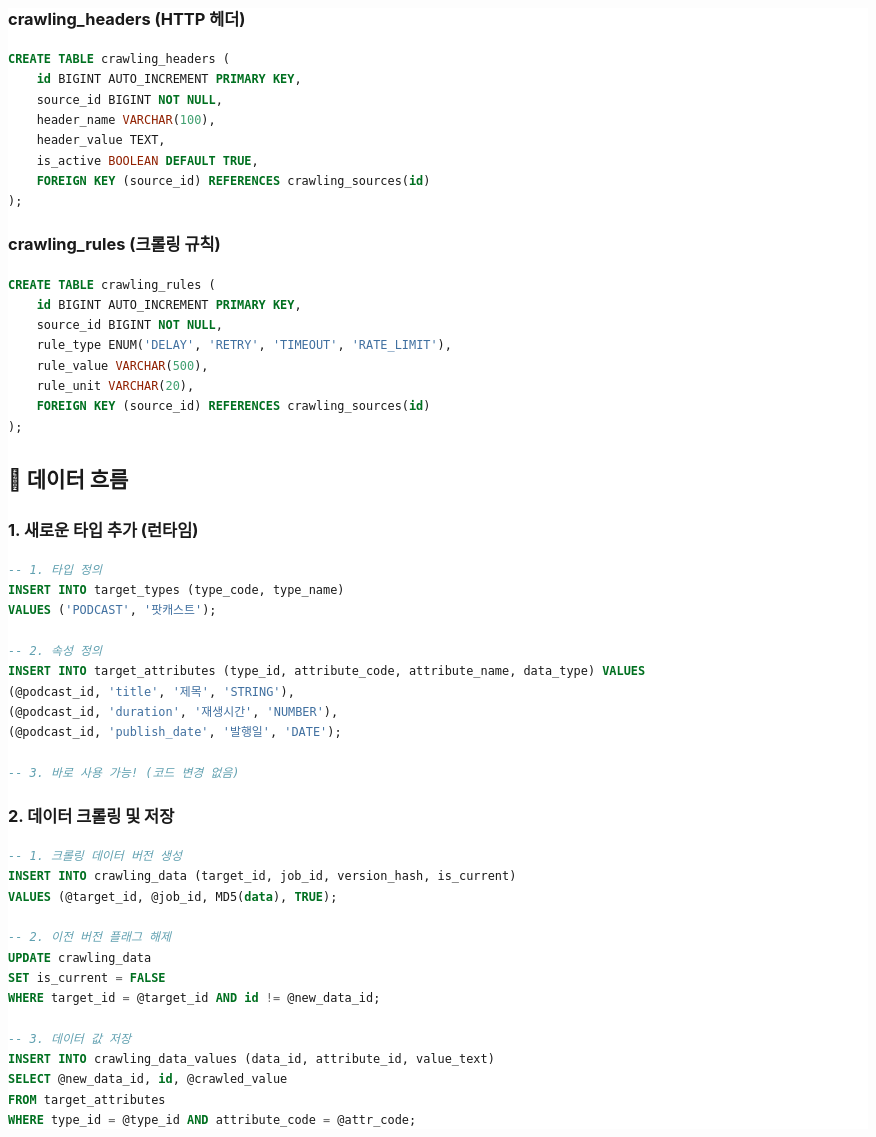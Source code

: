 ### crawling_headers (HTTP 헤더)
```sql
CREATE TABLE crawling_headers (
    id BIGINT AUTO_INCREMENT PRIMARY KEY,
    source_id BIGINT NOT NULL,
    header_name VARCHAR(100),
    header_value TEXT,
    is_active BOOLEAN DEFAULT TRUE,
    FOREIGN KEY (source_id) REFERENCES crawling_sources(id)
);
```

### crawling_rules (크롤링 규칙)
```sql
CREATE TABLE crawling_rules (
    id BIGINT AUTO_INCREMENT PRIMARY KEY,
    source_id BIGINT NOT NULL,
    rule_type ENUM('DELAY', 'RETRY', 'TIMEOUT', 'RATE_LIMIT'),
    rule_value VARCHAR(500),
    rule_unit VARCHAR(20),
    FOREIGN KEY (source_id) REFERENCES crawling_sources(id)
);
```

## 🔄 데이터 흐름

### 1. 새로운 타입 추가 (런타임)
```sql
-- 1. 타입 정의
INSERT INTO target_types (type_code, type_name) 
VALUES ('PODCAST', '팟캐스트');

-- 2. 속성 정의
INSERT INTO target_attributes (type_id, attribute_code, attribute_name, data_type) VALUES
(@podcast_id, 'title', '제목', 'STRING'),
(@podcast_id, 'duration', '재생시간', 'NUMBER'),
(@podcast_id, 'publish_date', '발행일', 'DATE');

-- 3. 바로 사용 가능! (코드 변경 없음)
```

### 2. 데이터 크롤링 및 저장
```sql
-- 1. 크롤링 데이터 버전 생성
INSERT INTO crawling_data (target_id, job_id, version_hash, is_current)
VALUES (@target_id, @job_id, MD5(data), TRUE);

-- 2. 이전 버전 플래그 해제
UPDATE crawling_data 
SET is_current = FALSE 
WHERE target_id = @target_id AND id != @new_data_id;

-- 3. 데이터 값 저장
INSERT INTO crawling_data_values (data_id, attribute_id, value_text)
SELECT @new_data_id, id, @crawled_value
FROM target_attributes
WHERE type_id = @type_id AND attribute_code = @attr_code;
```
